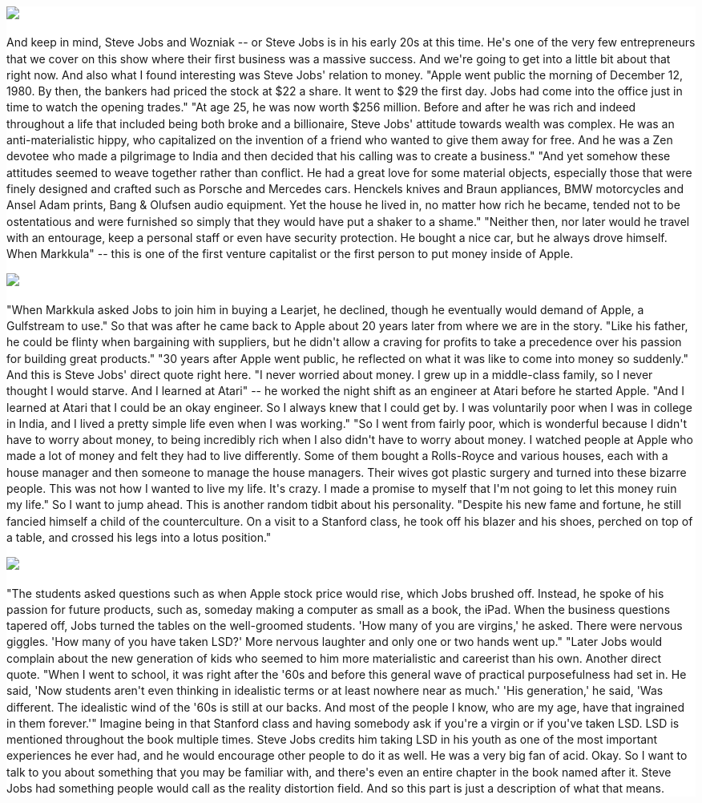 ![](https://www.foundersnotes.com/static/images/new_icons/chevron-down-alt-thin.svg)

And keep in mind, Steve Jobs and Wozniak -- or Steve Jobs is in his early 20s at this time. He's one of the very few entrepreneurs that we cover on this show where their first business was a massive success. And we're going to get into a little bit about that right now. And also what I found interesting was Steve Jobs' relation to money. "Apple went public the morning of December 12, 1980. By then, the bankers had priced the stock at $22 a share. It went to $29 the first day. Jobs had come into the office just in time to watch the opening trades." "At age 25, he was now worth $256 million. Before and after he was rich and indeed throughout a life that included being both broke and a billionaire, Steve Jobs' attitude towards wealth was complex. He was an anti-materialistic hippy, who capitalized on the invention of a friend who wanted to give them away for free. And he was a Zen devotee who made a pilgrimage to India and then decided that his calling was to create a business." "And yet somehow these attitudes seemed to weave together rather than conflict. He had a great love for some material objects, especially those that were finely designed and crafted such as Porsche and Mercedes cars. Henckels knives and Braun appliances, BMW motorcycles and Ansel Adam prints, Bang & Olufsen audio equipment. Yet the house he lived in, no matter how rich he became, tended not to be ostentatious and were furnished so simply that they would have put a shaker to a shame." "Neither then, nor later would he travel with an entourage, keep a personal staff or even have security protection. He bought a nice car, but he always drove himself. When Markkula" -- this is one of the first venture capitalist or the first person to put money inside of Apple.

![](https://www.foundersnotes.com/static/images/new_icons/chevron-down-alt-thin.svg)

"When Markkula asked Jobs to join him in buying a Learjet, he declined, though he eventually would demand of Apple, a Gulfstream to use." So that was after he came back to Apple about 20 years later from where we are in the story. "Like his father, he could be flinty when bargaining with suppliers, but he didn't allow a craving for profits to take a precedence over his passion for building great products." "30 years after Apple went public, he reflected on what it was like to come into money so suddenly." And this is Steve Jobs' direct quote right here. "I never worried about money. I grew up in a middle-class family, so I never thought I would starve. And I learned at Atari" -- he worked the night shift as an engineer at Atari before he started Apple. "And I learned at Atari that I could be an okay engineer. So I always knew that I could get by. I was voluntarily poor when I was in college in India, and I lived a pretty simple life even when I was working." "So I went from fairly poor, which is wonderful because I didn't have to worry about money, to being incredibly rich when I also didn't have to worry about money. I watched people at Apple who made a lot of money and felt they had to live differently. Some of them bought a Rolls-Royce and various houses, each with a house manager and then someone to manage the house managers. Their wives got plastic surgery and turned into these bizarre people. This was not how I wanted to live my life. It's crazy. I made a promise to myself that I'm not going to let this money ruin my life." So I want to jump ahead. This is another random tidbit about his personality. "Despite his new fame and fortune, he still fancied himself a child of the counterculture. On a visit to a Stanford class, he took off his blazer and his shoes, perched on top of a table, and crossed his legs into a lotus position."

![](https://www.foundersnotes.com/static/images/new_icons/chevron-down-alt-thin.svg)

"The students asked questions such as when Apple stock price would rise, which Jobs brushed off. Instead, he spoke of his passion for future products, such as, someday making a computer as small as a book, the iPad. When the business questions tapered off, Jobs turned the tables on the well-groomed students. 'How many of you are virgins,' he asked. There were nervous giggles. 'How many of you have taken LSD?' More nervous laughter and only one or two hands went up." "Later Jobs would complain about the new generation of kids who seemed to him more materialistic and careerist than his own. Another direct quote. "When I went to school, it was right after the '60s and before this general wave of practical purposefulness had set in. He said, 'Now students aren't even thinking in idealistic terms or at least nowhere near as much.' 'His generation,' he said, 'Was different. The idealistic wind of the '60s is still at our backs. And most of the people I know, who are my age, have that ingrained in them forever.'" Imagine being in that Stanford class and having somebody ask if you're a virgin or if you've taken LSD. LSD is mentioned throughout the book multiple times. Steve Jobs credits him taking LSD in his youth as one of the most important experiences he ever had, and he would encourage other people to do it as well. He was a very big fan of acid. Okay. So I want to talk to you about something that you may be familiar with, and there's even an entire chapter in the book named after it. Steve Jobs had something people would call as the reality distortion field. And so this part is just a description of what that means.
